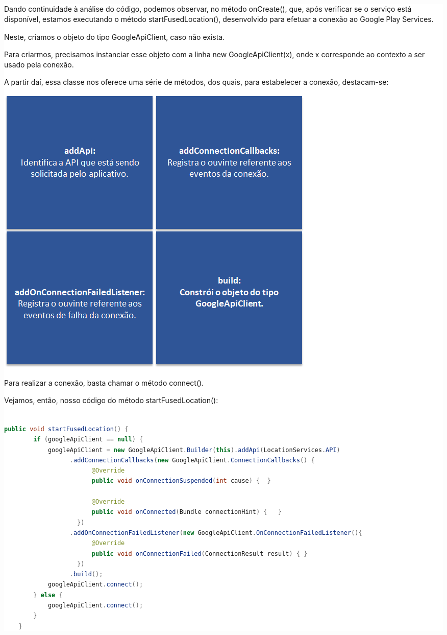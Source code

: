 Dando continuidade à análise do código, podemos observar, no método onCreate(), que, após verificar se o serviço está disponível, estamos executando o método startFusedLocation(), desenvolvido para efetuar a conexão ao Google Play Services.

Neste, criamos o objeto do tipo GoogleApiClient, caso não exista.

Para criarmos, precisamos instanciar esse objeto com a linha new GoogleApiClient(x), onde x corresponde ao contexto a ser usado pela conexão.

A partir daí, essa classe nos oferece uma série de métodos, dos quais, para estabelecer a conexão, destacam-se:

![GoogleApiClient classes](../../media/programacao-dispositivos-moveis/classes-api.png)

Para realizar a conexão, basta chamar o método connect().

Vejamos, então, nosso código do método startFusedLocation():

```java

public void startFusedLocation() {
        if (googleApiClient == null) {
            googleApiClient = new GoogleApiClient.Builder(this).addApi(LocationServices.API)
                  .addConnectionCallbacks(new GoogleApiClient.ConnectionCallbacks() {
                        @Override
                        public void onConnectionSuspended(int cause) {  }

                        @Override
                        public void onConnected(Bundle connectionHint) {   }
                    })
                  .addOnConnectionFailedListener(new GoogleApiClient.OnConnectionFailedListener(){
                        @Override
                        public void onConnectionFailed(ConnectionResult result) { }
                    })
                  .build();
            googleApiClient.connect();
        } else {
            googleApiClient.connect();
        }
    }
```